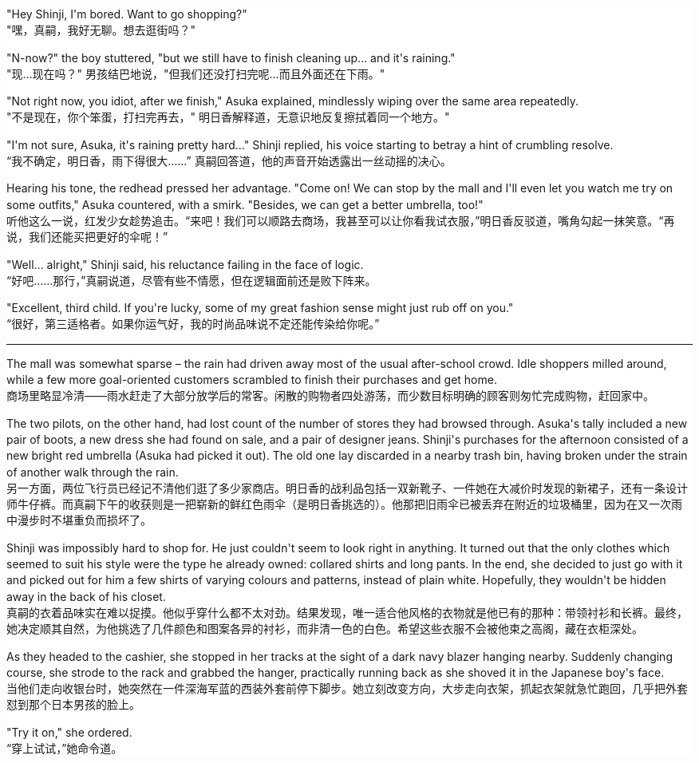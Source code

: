 "Hey Shinji, I'm bored. Want to go shopping?"  
"嘿，真嗣，我好无聊。想去逛街吗？"

"N-now?" the boy stuttered, "but we still have to finish cleaning up… and it's raining."  
"现…现在吗？" 男孩结巴地说，"但我们还没打扫完呢…而且外面还在下雨。"

"Not right now, you idiot, after we finish," Asuka explained, mindlessly wiping over the same area repeatedly.  
"不是现在，你个笨蛋，打扫完再去，" 明日香解释道，无意识地反复擦拭着同一个地方。"

"I'm not sure, Asuka, it's raining pretty hard…" Shinji replied, his voice starting to betray a hint of crumbling resolve.  
“我不确定，明日香，雨下得很大……” 真嗣回答道，他的声音开始透露出一丝动摇的决心。

Hearing his tone, the redhead pressed her advantage. "Come on! We can stop by the mall and I'll even let you watch me try on some outfits," Asuka countered, with a smirk. "Besides, we can get a better umbrella, too!"  
听他这么一说，红发少女趁势追击。“来吧！我们可以顺路去商场，我甚至可以让你看我试衣服，”明日香反驳道，嘴角勾起一抹笑意。“再说，我们还能买把更好的伞呢！”

"Well… alright," Shinji said, his reluctance failing in the face of logic.  
“好吧……那行，”真嗣说道，尽管有些不情愿，但在逻辑面前还是败下阵来。

"Excellent, third child. If you're lucky, some of my great fashion sense might just rub off on you."  
“很好，第三适格者。如果你运气好，我的时尚品味说不定还能传染给你呢。”

---

The mall was somewhat sparse – the rain had driven away most of the usual after-school crowd. Idle shoppers milled around, while a few more goal-oriented customers scrambled to finish their purchases and get home.  
商场里略显冷清——雨水赶走了大部分放学后的常客。闲散的购物者四处游荡，而少数目标明确的顾客则匆忙完成购物，赶回家中。

The two pilots, on the other hand, had lost count of the number of stores they had browsed through. Asuka's tally included a new pair of boots, a new dress she had found on sale, and a pair of designer jeans. Shinji's purchases for the afternoon consisted of a new bright red umbrella (Asuka had picked it out). The old one lay discarded in a nearby trash bin, having broken under the strain of another walk through the rain.  
另一方面，两位飞行员已经记不清他们逛了多少家商店。明日香的战利品包括一双新靴子、一件她在大减价时发现的新裙子，还有一条设计师牛仔裤。而真嗣下午的收获则是一把崭新的鲜红色雨伞（是明日香挑选的）。他那把旧雨伞已被丢弃在附近的垃圾桶里，因为在又一次雨中漫步时不堪重负而损坏了。

Shinji was impossibly hard to shop for. He just couldn't seem to look right in anything. It turned out that the only clothes which seemed to suit his style were the type he already owned: collared shirts and long pants. In the end, she decided to just go with it and picked out for him a few shirts of varying colours and patterns, instead of plain white. Hopefully, they wouldn't be hidden away in the back of his closet.  
真嗣的衣着品味实在难以捉摸。他似乎穿什么都不太对劲。结果发现，唯一适合他风格的衣物就是他已有的那种：带领衬衫和长裤。最终，她决定顺其自然，为他挑选了几件颜色和图案各异的衬衫，而非清一色的白色。希望这些衣服不会被他束之高阁，藏在衣柜深处。

As they headed to the cashier, she stopped in her tracks at the sight of a dark navy blazer hanging nearby. Suddenly changing course, she strode to the rack and grabbed the hanger, practically running back as she shoved it in the Japanese boy's face.  
当他们走向收银台时，她突然在一件深海军蓝的西装外套前停下脚步。她立刻改变方向，大步走向衣架，抓起衣架就急忙跑回，几乎把外套怼到那个日本男孩的脸上。

"Try it on," she ordered.  
“穿上试试，”她命令道。
